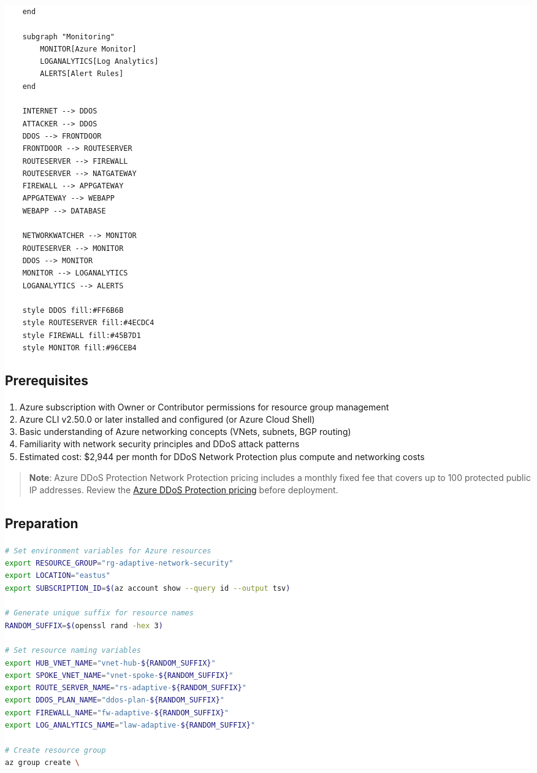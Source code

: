 ```mermaid
    end
    
    subgraph "Monitoring"
        MONITOR[Azure Monitor]
        LOGANALYTICS[Log Analytics]
        ALERTS[Alert Rules]
    end
    
    INTERNET --> DDOS
    ATTACKER --> DDOS
    DDOS --> FRONTDOOR
    FRONTDOOR --> ROUTESERVER
    ROUTESERVER --> FIREWALL
    ROUTESERVER --> NATGATEWAY
    FIREWALL --> APPGATEWAY
    APPGATEWAY --> WEBAPP
    WEBAPP --> DATABASE
    
    NETWORKWATCHER --> MONITOR
    ROUTESERVER --> MONITOR
    DDOS --> MONITOR
    MONITOR --> LOGANALYTICS
    LOGANALYTICS --> ALERTS
    
    style DDOS fill:#FF6B6B
    style ROUTESERVER fill:#4ECDC4
    style FIREWALL fill:#45B7D1
    style MONITOR fill:#96CEB4
```

## Prerequisites

1. Azure subscription with Owner or Contributor permissions for resource group management
2. Azure CLI v2.50.0 or later installed and configured (or Azure Cloud Shell)
3. Basic understanding of Azure networking concepts (VNets, subnets, BGP routing)
4. Familiarity with network security principles and DDoS attack patterns
5. Estimated cost: $2,944 per month for DDoS Network Protection plus compute and networking costs

> **Note**: Azure DDoS Protection Network Protection pricing includes a monthly fixed fee that covers up to 100 protected public IP addresses. Review the [Azure DDoS Protection pricing](https://azure.microsoft.com/pricing/details/ddos-protection/) before deployment.

## Preparation

```bash
# Set environment variables for Azure resources
export RESOURCE_GROUP="rg-adaptive-network-security"
export LOCATION="eastus"
export SUBSCRIPTION_ID=$(az account show --query id --output tsv)

# Generate unique suffix for resource names
RANDOM_SUFFIX=$(openssl rand -hex 3)

# Set resource naming variables
export HUB_VNET_NAME="vnet-hub-${RANDOM_SUFFIX}"
export SPOKE_VNET_NAME="vnet-spoke-${RANDOM_SUFFIX}"
export ROUTE_SERVER_NAME="rs-adaptive-${RANDOM_SUFFIX}"
export DDOS_PLAN_NAME="ddos-plan-${RANDOM_SUFFIX}"
export FIREWALL_NAME="fw-adaptive-${RANDOM_SUFFIX}"
export LOG_ANALYTICS_NAME="law-adaptive-${RANDOM_SUFFIX}"

# Create resource group
az group create \
```
